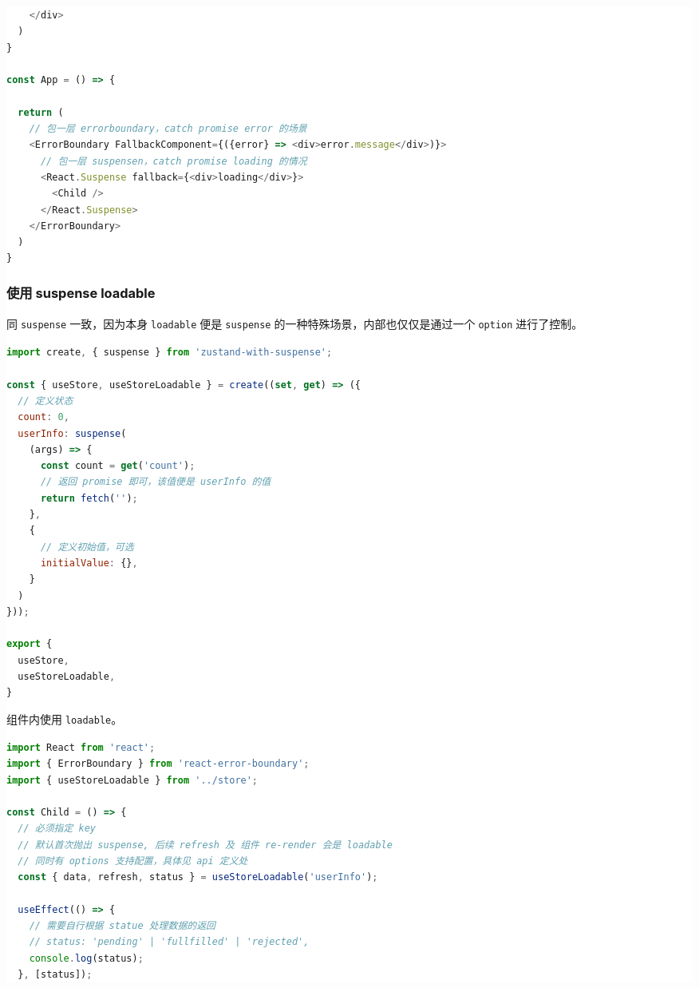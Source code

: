 ```js
    </div>
  )
}

const App = () => {

  return (
    // 包一层 errorboundary，catch promise error 的场景
    <ErrorBoundary FallbackComponent={({error} => <div>error.message</div>)}>
      // 包一层 suspensen，catch promise loading 的情况
      <React.Suspense fallback={<div>loading</div>}>
        <Child />
      </React.Suspense>
    </ErrorBoundary>
  )
}
```

### 使用 suspense loadable

同 ```suspense``` 一致，因为本身 ```loadable``` 便是 ```suspense``` 的一种特殊场景，内部也仅仅是通过一个 ```option``` 进行了控制。

```js
import create, { suspense } from 'zustand-with-suspense';

const { useStore, useStoreLoadable } = create((set, get) => ({
  // 定义状态
  count: 0,
  userInfo: suspense(
    (args) => {
      const count = get('count');
      // 返回 promise 即可，该值便是 userInfo 的值
      return fetch('');
    },
    {
      // 定义初始值，可选
      initialValue: {},
    }
  )
}));

export {
  useStore,
  useStoreLoadable,
}
```

组件内使用 ```loadable```。

```js
import React from 'react';
import { ErrorBoundary } from 'react-error-boundary';
import { useStoreLoadable } from '../store';

const Child = () => {
  // 必须指定 key
  // 默认首次抛出 suspense, 后续 refresh 及 组件 re-render 会是 loadable
  // 同时有 options 支持配置，具体见 api 定义处
  const { data, refresh, status } = useStoreLoadable('userInfo');

  useEffect(() => {
    // 需要自行根据 statue 处理数据的返回
    // status: 'pending' | 'fullfilled' | 'rejected',
    console.log(status);
  }, [status]);
```